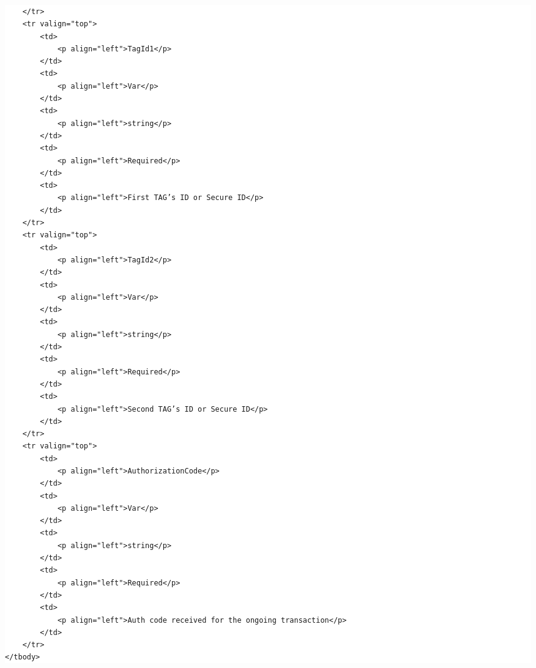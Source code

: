 		</tr>
		<tr valign="top">
			<td>
				<p align="left">TagId1</p>
			</td>
			<td>
				<p align="left">Var</p>
			</td>
			<td>
				<p align="left">string</p>
			</td>
			<td>
				<p align="left">Required</p>
			</td>
			<td>
				<p align="left">First TAG’s ID or Secure ID</p>
			</td>
		</tr>
		<tr valign="top">
			<td>
				<p align="left">TagId2</p>
			</td>
			<td>
				<p align="left">Var</p>
			</td>
			<td>
				<p align="left">string</p>
			</td>
			<td>
				<p align="left">Required</p>
			</td>
			<td>
				<p align="left">Second TAG’s ID or Secure ID</p>
			</td>
		</tr>
		<tr valign="top">
			<td>
				<p align="left">AuthorizationCode</p>
			</td>
			<td>
				<p align="left">Var</p>
			</td>
			<td>
				<p align="left">string</p>
			</td>
			<td>
				<p align="left">Required</p>
			</td>
			<td>
				<p align="left">Auth code received for the ongoing transaction</p>
			</td>
		</tr>
	</tbody>
</table>
